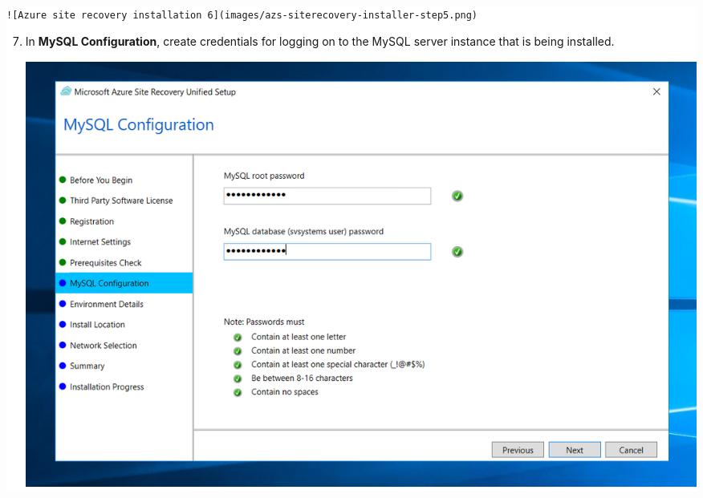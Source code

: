     ![Azure site recovery installation 6](images/azs-siterecovery-installer-step5.png)

7. In **MySQL Configuration**, create credentials for logging on to the MySQL server instance that is being installed.

    ![Azure site recovery installation 7](images/azs-siterecovery-installer-step6.png)
